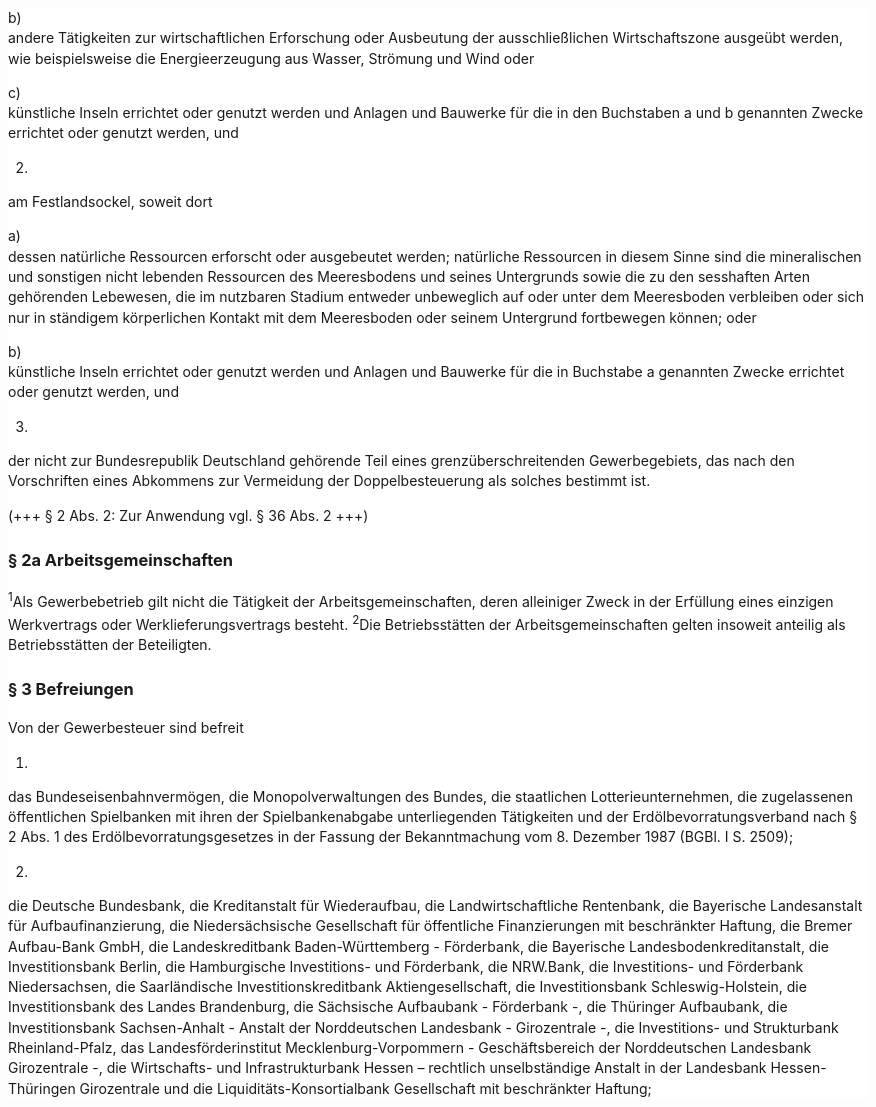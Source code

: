 b)  
andere Tätigkeiten zur wirtschaftlichen Erforschung oder Ausbeutung der ausschließlichen Wirtschaftszone ausgeübt werden, wie beispielsweise die Energieerzeugung aus Wasser, Strömung und Wind oder

c)  
künstliche Inseln errichtet oder genutzt werden und Anlagen und Bauwerke für die in den Buchstaben a und b genannten Zwecke errichtet oder genutzt werden, und

2.  
am Festlandsockel, soweit dort

a)  
dessen natürliche Ressourcen erforscht oder ausgebeutet werden; natürliche Ressourcen in diesem Sinne sind die mineralischen und sonstigen nicht lebenden Ressourcen des Meeresbodens und seines Untergrunds sowie die zu den sesshaften Arten gehörenden Lebewesen, die im nutzbaren Stadium entweder unbeweglich auf oder unter dem Meeresboden verbleiben oder sich nur in ständigem körperlichen Kontakt mit dem Meeresboden oder seinem Untergrund fortbewegen können; oder

b)  
künstliche Inseln errichtet oder genutzt werden und Anlagen und Bauwerke für die in Buchstabe a genannten Zwecke errichtet oder genutzt werden, und

3.  
der nicht zur Bundesrepublik Deutschland gehörende Teil eines grenzüberschreitenden Gewerbegebiets, das nach den Vorschriften eines Abkommens zur Vermeidung der Doppelbesteuerung als solches bestimmt ist.

(+++ § 2 Abs. 2: Zur Anwendung vgl. § 36 Abs. 2 +++)

### § 2a Arbeitsgemeinschaften

<sup>1</sup>Als Gewerbebetrieb gilt nicht die Tätigkeit der Arbeitsgemeinschaften, deren alleiniger Zweck in der Erfüllung eines einzigen Werkvertrags oder Werklieferungsvertrags besteht. <sup>2</sup>Die Betriebsstätten der Arbeitsgemeinschaften gelten insoweit anteilig als Betriebsstätten der Beteiligten.

### § 3 Befreiungen

Von der Gewerbesteuer sind befreit

1.  
das Bundeseisenbahnvermögen, die Monopolverwaltungen des Bundes, die staatlichen Lotterieunternehmen, die zugelassenen öffentlichen Spielbanken mit ihren der Spielbankenabgabe unterliegenden Tätigkeiten und der Erdölbevorratungsverband nach § 2 Abs. 1 des Erdölbevorratungsgesetzes in der Fassung der Bekanntmachung vom 8. Dezember 1987 (BGBl. I S. 2509);

2.  
die Deutsche Bundesbank, die Kreditanstalt für Wiederaufbau, die Landwirtschaftliche Rentenbank, die Bayerische Landesanstalt für Aufbaufinanzierung, die Niedersächsische Gesellschaft für öffentliche Finanzierungen mit beschränkter Haftung, die Bremer Aufbau-Bank GmbH, die Landeskreditbank Baden-Württemberg - Förderbank, die Bayerische Landesbodenkreditanstalt, die Investitionsbank Berlin, die Hamburgische Investitions- und Förderbank, die NRW.Bank, die Investitions- und Förderbank Niedersachsen, die Saarländische Investitionskreditbank Aktiengesellschaft, die Investitionsbank Schleswig-Holstein, die Investitionsbank des Landes Brandenburg, die Sächsische Aufbaubank - Förderbank -, die Thüringer Aufbaubank, die Investitionsbank Sachsen-Anhalt - Anstalt der Norddeutschen Landesbank - Girozentrale -, die Investitions- und Strukturbank Rheinland-Pfalz, das Landesförderinstitut Mecklenburg-Vorpommern - Geschäftsbereich der Norddeutschen Landesbank Girozentrale -, die Wirtschafts- und Infrastrukturbank Hessen – rechtlich unselbständige Anstalt in der Landesbank Hessen-Thüringen Girozentrale und die Liquiditäts-Konsortialbank Gesellschaft mit beschränkter Haftung;

